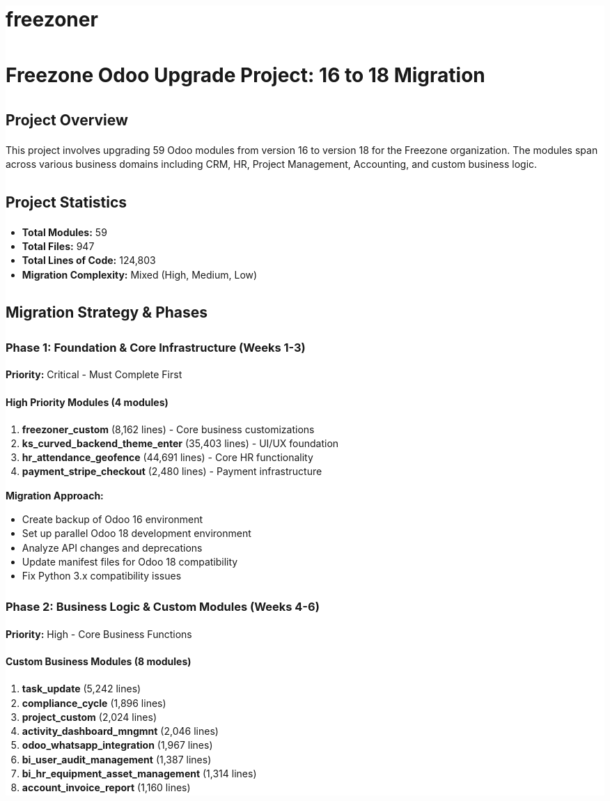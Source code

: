 # freezoner
# Freezone Odoo Upgrade Project: 16 to 18 Migration

## Project Overview

This project involves upgrading 59 Odoo modules from version 16 to version 18 for the Freezone organization. The modules span across various business domains including CRM, HR, Project Management, Accounting, and custom business logic.

## Project Statistics

- **Total Modules:** 59
- **Total Files:** 947
- **Total Lines of Code:** 124,803
- **Migration Complexity:** Mixed (High, Medium, Low)

## Migration Strategy & Phases

### Phase 1: Foundation & Core Infrastructure (Weeks 1-3)

**Priority:** Critical - Must Complete First

#### High Priority Modules (4 modules)

1. **freezoner_custom** (8,162 lines) - Core business customizations
2. **ks_curved_backend_theme_enter** (35,403 lines) - UI/UX foundation
3. **hr_attendance_geofence** (44,691 lines) - Core HR functionality
4. **payment_stripe_checkout** (2,480 lines) - Payment infrastructure

**Migration Approach:**

- Create backup of Odoo 16 environment
- Set up parallel Odoo 18 development environment
- Analyze API changes and deprecations
- Update manifest files for Odoo 18 compatibility
- Fix Python 3.x compatibility issues

### Phase 2: Business Logic & Custom Modules (Weeks 4-6)

**Priority:** High - Core Business Functions

#### Custom Business Modules (8 modules)

1. **task_update** (5,242 lines)
2. **compliance_cycle** (1,896 lines)
3. **project_custom** (2,024 lines)
4. **activity_dashboard_mngmnt** (2,046 lines)
5. **odoo_whatsapp_integration** (1,967 lines)
6. **bi_user_audit_management** (1,387 lines)
7. **bi_hr_equipment_asset_management** (1,314 lines)
8. **account_invoice_report** (1,160 lines)
